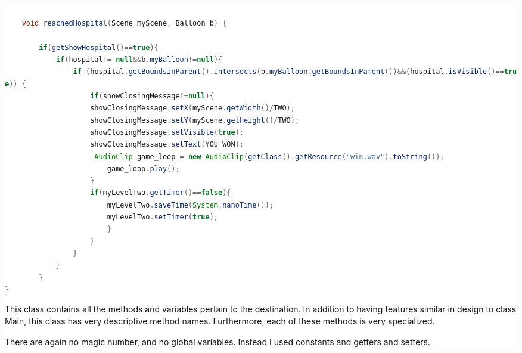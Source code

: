 ```java

	void reachedHospital(Scene myScene, Balloon b) {

		if(getShowHospital()==true){
			if(hospital!= null&&b.myBalloon!=null){
				if (hospital.getBoundsInParent().intersects(b.myBalloon.getBoundsInParent())&&(hospital.isVisible()==true)) {
					if(showClosingMessage!=null){
					showClosingMessage.setX(myScene.getWidth()/TWO);
					showClosingMessage.setY(myScene.getHeight()/TWO);
					showClosingMessage.setVisible(true);
					showClosingMessage.setText(YOU_WON);
					 AudioClip game_loop = new AudioClip(getClass().getResource("win.wav").toString());
			    		game_loop.play();
					}
					if(myLevelTwo.getTimer()==false){
						myLevelTwo.saveTime(System.nanoTime());
						myLevelTwo.setTimer(true);
						}
					}
				}
			}
		}
}

```

This class contains all the methods and variables pertain to the destination. In addition to having features similar in design to class Main, this class has very descriptive method names. Furthermore, each of these methods is very specialized. 

There are again no magic number, and no global variables. Instead I used constants and getters and setters.

